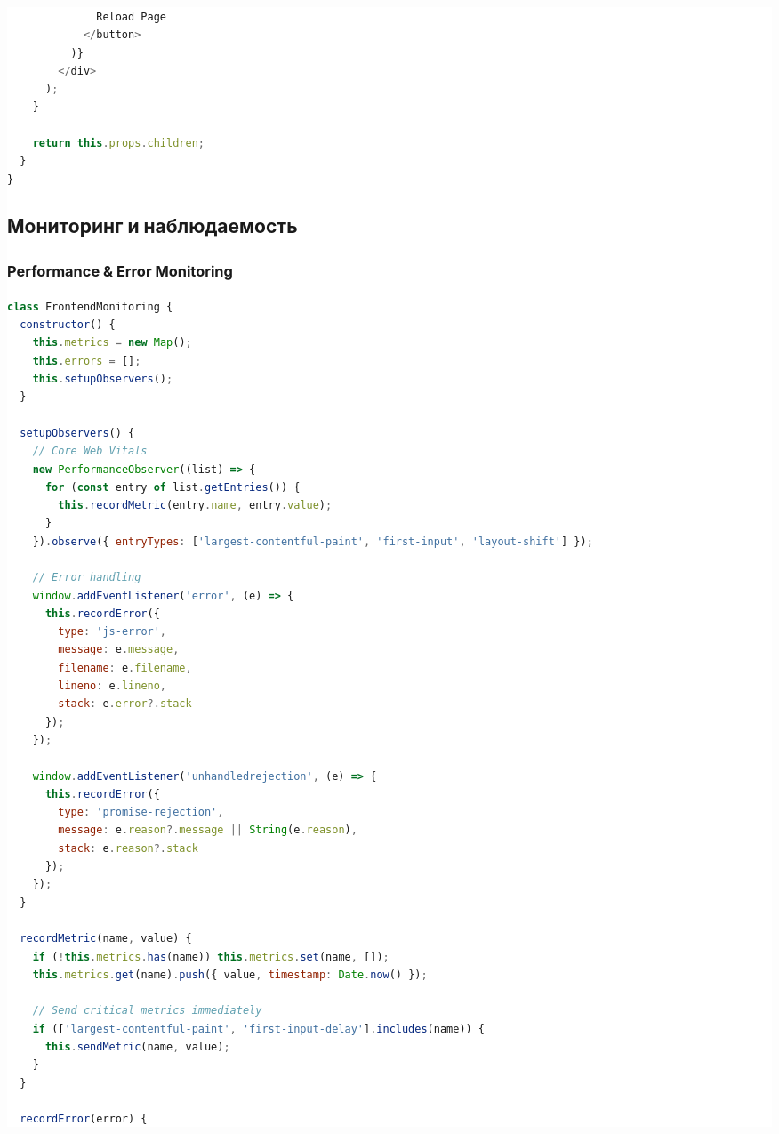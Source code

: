 ```javascript
              Reload Page
            </button>
          )}
        </div>
      );
    }
    
    return this.props.children;
  }
}
```

## Мониторинг и наблюдаемость

### Performance & Error Monitoring
```javascript
class FrontendMonitoring {
  constructor() {
    this.metrics = new Map();
    this.errors = [];
    this.setupObservers();
  }
  
  setupObservers() {
    // Core Web Vitals
    new PerformanceObserver((list) => {
      for (const entry of list.getEntries()) {
        this.recordMetric(entry.name, entry.value);
      }
    }).observe({ entryTypes: ['largest-contentful-paint', 'first-input', 'layout-shift'] });
    
    // Error handling
    window.addEventListener('error', (e) => {
      this.recordError({
        type: 'js-error',
        message: e.message,
        filename: e.filename,
        lineno: e.lineno,
        stack: e.error?.stack
      });
    });
    
    window.addEventListener('unhandledrejection', (e) => {
      this.recordError({
        type: 'promise-rejection',
        message: e.reason?.message || String(e.reason),
        stack: e.reason?.stack
      });
    });
  }
  
  recordMetric(name, value) {
    if (!this.metrics.has(name)) this.metrics.set(name, []);
    this.metrics.get(name).push({ value, timestamp: Date.now() });
    
    // Send critical metrics immediately
    if (['largest-contentful-paint', 'first-input-delay'].includes(name)) {
      this.sendMetric(name, value);
    }
  }
  
  recordError(error) {
```